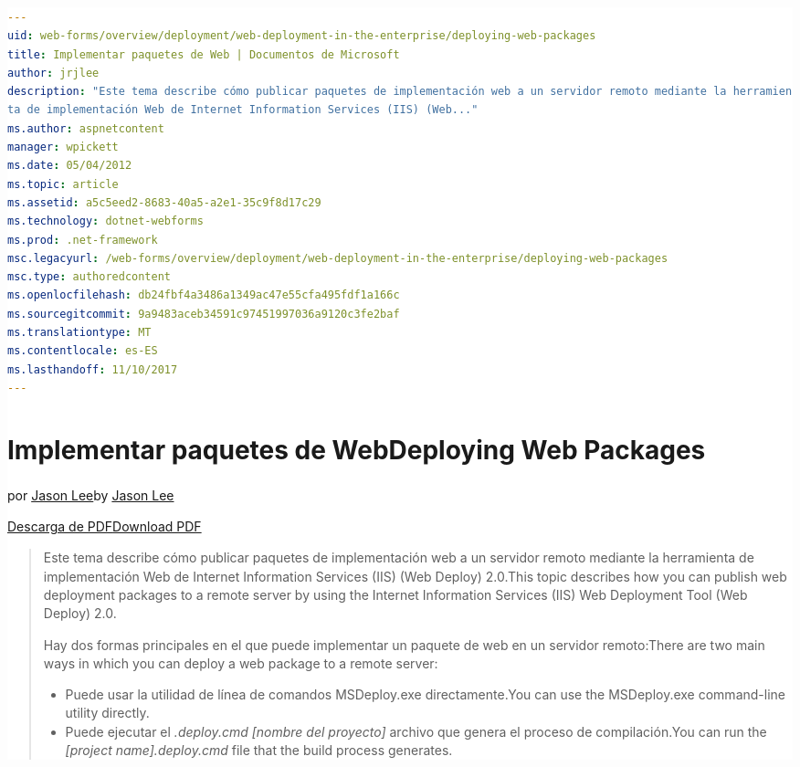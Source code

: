 ```yaml
---
uid: web-forms/overview/deployment/web-deployment-in-the-enterprise/deploying-web-packages
title: Implementar paquetes de Web | Documentos de Microsoft
author: jrjlee
description: "Este tema describe cómo publicar paquetes de implementación web a un servidor remoto mediante la herramienta de implementación Web de Internet Information Services (IIS) (Web..."
ms.author: aspnetcontent
manager: wpickett
ms.date: 05/04/2012
ms.topic: article
ms.assetid: a5c5eed2-8683-40a5-a2e1-35c9f8d17c29
ms.technology: dotnet-webforms
ms.prod: .net-framework
msc.legacyurl: /web-forms/overview/deployment/web-deployment-in-the-enterprise/deploying-web-packages
msc.type: authoredcontent
ms.openlocfilehash: db24fbf4a3486a1349ac47e55cfa495fdf1a166c
ms.sourcegitcommit: 9a9483aceb34591c97451997036a9120c3fe2baf
ms.translationtype: MT
ms.contentlocale: es-ES
ms.lasthandoff: 11/10/2017
---
```

<a name="deploying-web-packages"></a><span data-ttu-id="085b7-103">Implementar paquetes de Web</span><span class="sxs-lookup"><span data-stu-id="085b7-103">Deploying Web Packages</span></span>
====================
<span data-ttu-id="085b7-104">por [Jason Lee](https://github.com/jrjlee)</span><span class="sxs-lookup"><span data-stu-id="085b7-104">by [Jason Lee](https://github.com/jrjlee)</span></span>

[<span data-ttu-id="085b7-105">Descarga de PDF</span><span class="sxs-lookup"><span data-stu-id="085b7-105">Download PDF</span></span>](https://msdnshared.blob.core.windows.net/media/MSDNBlogsFS/prod.evol.blogs.msdn.com/CommunityServer.Blogs.Components.WeblogFiles/00/00/00/63/56/8130.DeployingWebAppsInEnterpriseScenarios.pdf)

> <span data-ttu-id="085b7-106">Este tema describe cómo publicar paquetes de implementación web a un servidor remoto mediante la herramienta de implementación Web de Internet Information Services (IIS) (Web Deploy) 2.0.</span><span class="sxs-lookup"><span data-stu-id="085b7-106">This topic describes how you can publish web deployment packages to a remote server by using the Internet Information Services (IIS) Web Deployment Tool (Web Deploy) 2.0.</span></span>
> 
> <span data-ttu-id="085b7-107">Hay dos formas principales en el que puede implementar un paquete de web en un servidor remoto:</span><span class="sxs-lookup"><span data-stu-id="085b7-107">There are two main ways in which you can deploy a web package to a remote server:</span></span>
> 
> - <span data-ttu-id="085b7-108">Puede usar la utilidad de línea de comandos MSDeploy.exe directamente.</span><span class="sxs-lookup"><span data-stu-id="085b7-108">You can use the MSDeploy.exe command-line utility directly.</span></span>
> - <span data-ttu-id="085b7-109">Puede ejecutar el *.deploy.cmd [nombre del proyecto]* archivo que genera el proceso de compilación.</span><span class="sxs-lookup"><span data-stu-id="085b7-109">You can run the *[project name].deploy.cmd* file that the build process generates.</span></span>
> 